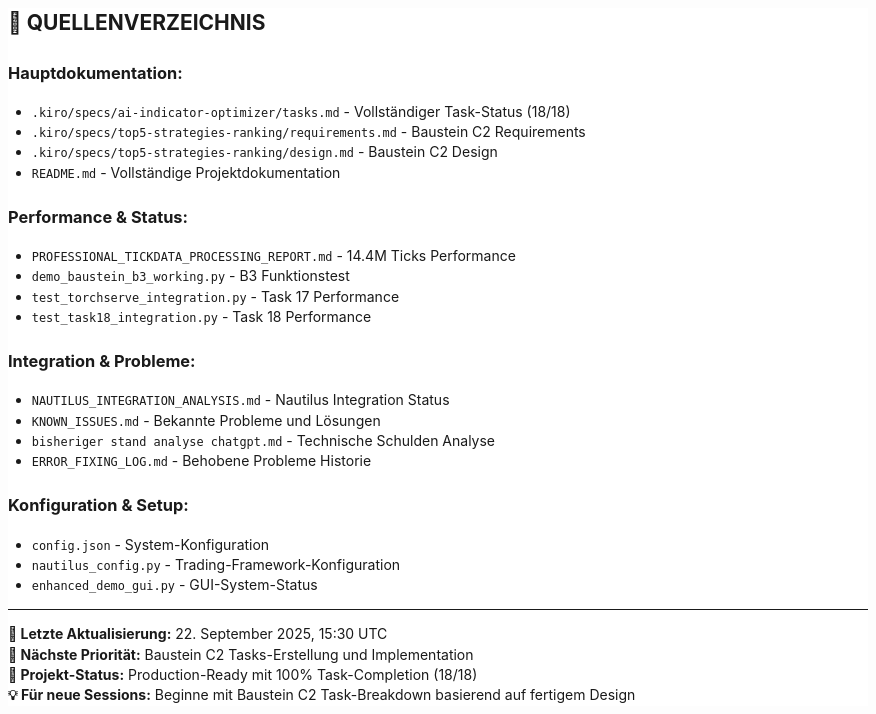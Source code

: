 
## 📝 **QUELLENVERZEICHNIS**

### **Hauptdokumentation:**
- `.kiro/specs/ai-indicator-optimizer/tasks.md` - Vollständiger Task-Status (18/18)
- `.kiro/specs/top5-strategies-ranking/requirements.md` - Baustein C2 Requirements
- `.kiro/specs/top5-strategies-ranking/design.md` - Baustein C2 Design
- `README.md` - Vollständige Projektdokumentation

### **Performance & Status:**
- `PROFESSIONAL_TICKDATA_PROCESSING_REPORT.md` - 14.4M Ticks Performance
- `demo_baustein_b3_working.py` - B3 Funktionstest
- `test_torchserve_integration.py` - Task 17 Performance
- `test_task18_integration.py` - Task 18 Performance

### **Integration & Probleme:**
- `NAUTILUS_INTEGRATION_ANALYSIS.md` - Nautilus Integration Status
- `KNOWN_ISSUES.md` - Bekannte Probleme und Lösungen
- `bisheriger stand analyse chatgpt.md` - Technische Schulden Analyse
- `ERROR_FIXING_LOG.md` - Behobene Probleme Historie

### **Konfiguration & Setup:**
- `config.json` - System-Konfiguration
- `nautilus_config.py` - Trading-Framework-Konfiguration
- `enhanced_demo_gui.py` - GUI-System-Status

---

**📅 Letzte Aktualisierung:** 22. September 2025, 15:30 UTC  
**🎯 Nächste Priorität:** Baustein C2 Tasks-Erstellung und Implementation  
**🚀 Projekt-Status:** Production-Ready mit 100% Task-Completion (18/18)  
**💡 Für neue Sessions:** Beginne mit Baustein C2 Task-Breakdown basierend auf fertigem Design